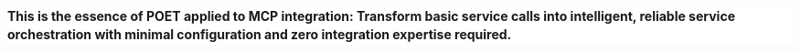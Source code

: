 **This is the essence of POET applied to MCP integration: Transform basic service calls into intelligent, reliable service orchestration with minimal configuration and zero integration expertise required.**